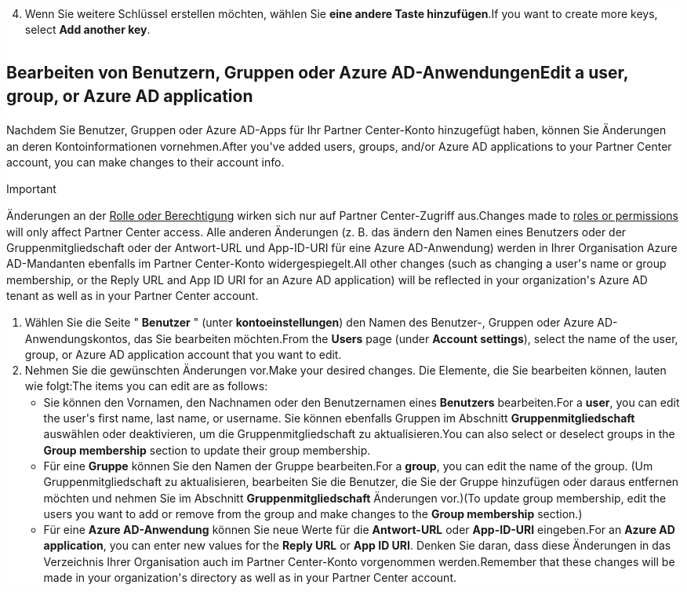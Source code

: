 4.  <span data-ttu-id="c33a0-241">Wenn Sie weitere Schlüssel erstellen möchten, wählen Sie **eine andere Taste hinzufügen**.</span><span class="sxs-lookup"><span data-stu-id="c33a0-241">If you want to create more keys, select **Add another key**.</span></span>

<span id="edit" />

## <a name="edit-a-user-group-or-azure-ad-application"></a><span data-ttu-id="c33a0-242">Bearbeiten von Benutzern, Gruppen oder Azure AD-Anwendungen</span><span class="sxs-lookup"><span data-stu-id="c33a0-242">Edit a user, group, or Azure AD application</span></span>

<span data-ttu-id="c33a0-243">Nachdem Sie Benutzer, Gruppen oder Azure AD-Apps für Ihr Partner Center-Konto hinzugefügt haben, können Sie Änderungen an deren Kontoinformationen vornehmen.</span><span class="sxs-lookup"><span data-stu-id="c33a0-243">After you've added users, groups, and/or Azure AD applications to your Partner Center account, you can make changes to their account info.</span></span> 

> [!IMPORTANT]
> <span data-ttu-id="c33a0-244">Änderungen an der [Rolle oder Berechtigung](set-custom-permissions-for-account-users.md) wirken sich nur auf Partner Center-Zugriff aus.</span><span class="sxs-lookup"><span data-stu-id="c33a0-244">Changes made to [roles or permissions](set-custom-permissions-for-account-users.md) will only affect Partner Center access.</span></span> <span data-ttu-id="c33a0-245">Alle anderen Änderungen (z. B. das ändern den Namen eines Benutzers oder der Gruppenmitgliedschaft oder der Antwort-URL und App-ID-URI für eine Azure AD-Anwendung) werden in Ihrer Organisation Azure AD-Mandanten ebenfalls im Partner Center-Konto widergespiegelt.</span><span class="sxs-lookup"><span data-stu-id="c33a0-245">All other changes (such as changing a user's name or group membership, or the Reply URL and App ID URI for an Azure AD application) will be reflected in your organization's Azure AD tenant as well as in your Partner Center account.</span></span> 

1.  <span data-ttu-id="c33a0-246">Wählen Sie die Seite " **Benutzer** " (unter **kontoeinstellungen**) den Namen des Benutzer-, Gruppen oder Azure AD-Anwendungskontos, das Sie bearbeiten möchten.</span><span class="sxs-lookup"><span data-stu-id="c33a0-246">From the **Users** page (under **Account settings**), select the name of the user, group, or Azure AD application account that you want to edit.</span></span>
2.  <span data-ttu-id="c33a0-247">Nehmen Sie die gewünschten Änderungen vor.</span><span class="sxs-lookup"><span data-stu-id="c33a0-247">Make your desired changes.</span></span> <span data-ttu-id="c33a0-248">Die Elemente, die Sie bearbeiten können, lauten wie folgt:</span><span class="sxs-lookup"><span data-stu-id="c33a0-248">The items you can edit are as follows:</span></span>
    -   <span data-ttu-id="c33a0-249">Sie können den Vornamen, den Nachnamen oder den Benutzernamen eines **Benutzers** bearbeiten.</span><span class="sxs-lookup"><span data-stu-id="c33a0-249">For a **user**, you can edit the user's first name, last name, or username.</span></span> <span data-ttu-id="c33a0-250">Sie können ebenfalls Gruppen im Abschnitt **Gruppenmitgliedschaft** auswählen oder deaktivieren, um die Gruppenmitgliedschaft zu aktualisieren.</span><span class="sxs-lookup"><span data-stu-id="c33a0-250">You can also select or deselect groups in the **Group membership** section to update their group membership.</span></span>
    -   <span data-ttu-id="c33a0-251">Für eine **Gruppe** können Sie den Namen der Gruppe bearbeiten.</span><span class="sxs-lookup"><span data-stu-id="c33a0-251">For a **group**, you can edit the name of the group.</span></span> <span data-ttu-id="c33a0-252">(Um Gruppenmitgliedschaft zu aktualisieren, bearbeiten Sie die Benutzer, die Sie der Gruppe hinzufügen oder daraus entfernen möchten und nehmen Sie im Abschnitt **Gruppenmitgliedschaft** Änderungen vor.)</span><span class="sxs-lookup"><span data-stu-id="c33a0-252">(To update group membership, edit the users you want to add or remove from the group and make changes to the **Group membership** section.)</span></span>
    -   <span data-ttu-id="c33a0-253">Für eine **Azure AD-Anwendung** können Sie neue Werte für die **Antwort-URL** oder **App-ID-URI** eingeben.</span><span class="sxs-lookup"><span data-stu-id="c33a0-253">For an **Azure AD application**, you can enter new values for the **Reply URL** or **App ID URI**.</span></span>
    <span data-ttu-id="c33a0-254">Denken Sie daran, dass diese Änderungen in das Verzeichnis Ihrer Organisation auch im Partner Center-Konto vorgenommen werden.</span><span class="sxs-lookup"><span data-stu-id="c33a0-254">Remember that these changes will be made in your organization's directory as well as in your Partner Center account.</span></span>